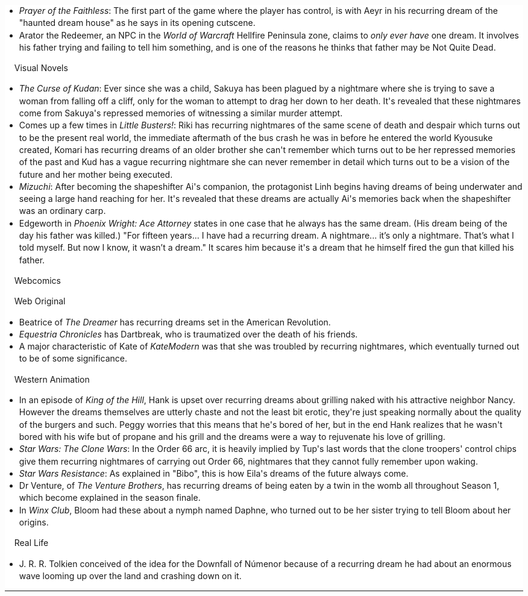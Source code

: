 -   _Prayer of the Faithless_: The first part of the game where the player has control, is with Aeyr in his recurring dream of the "haunted dream house" as he says in its opening cutscene.
-   Arator the Redeemer, an NPC in the _World of Warcraft_ Hellfire Peninsula zone, claims to _only ever have_ one dream. It involves his father trying and failing to tell him something, and is one of the reasons he thinks that father may be Not Quite Dead.

    Visual Novels 

-   _The Curse of Kudan_: Ever since she was a child, Sakuya has been plagued by a nightmare where she is trying to save a woman from falling off a cliff, only for the woman to attempt to drag her down to her death. It's revealed that these nightmares come from Sakuya's repressed memories of witnessing a similar murder attempt.
-   Comes up a few times in _Little Busters!_: Riki has recurring nightmares of the same scene of death and despair which turns out to be the present real world, the immediate aftermath of the bus crash he was in before he entered the world Kyousuke created, Komari has recurring dreams of an older brother she can't remember which turns out to be her repressed memories of the past and Kud has a vague recurring nightmare she can never remember in detail which turns out to be a vision of the future and her mother being executed.
-   _Mizuchi_: After becoming the shapeshifter Ai's companion, the protagonist Linh begins having dreams of being underwater and seeing a large hand reaching for her. It's revealed that these dreams are actually Ai's memories back when the shapeshifter was an ordinary carp.
-   Edgeworth in _Phoenix Wright: Ace Attorney_ states in one case that he always has the same dream. (His dream being of the day his father was killed.) "For fifteen years... I have had a recurring dream. A nightmare... it’s only a nightmare. That’s what I told myself. But now I know, it wasn’t a dream." It scares him because it's a dream that he himself fired the gun that killed his father.

    Webcomics 

    Web Original 

-   Beatrice of _The Dreamer_ has recurring dreams set in the American Revolution.
-   _Equestria Chronicles_ has Dartbreak, who is traumatized over the death of his friends.
-   A major characteristic of Kate of _KateModern_ was that she was troubled by recurring nightmares, which eventually turned out to be of some significance.

    Western Animation 

-   In an episode of _King of the Hill_, Hank is upset over recurring dreams about grilling naked with his attractive neighbor Nancy. However the dreams themselves are utterly chaste and not the least bit erotic, they're just speaking normally about the quality of the burgers and such. Peggy worries that this means that he's bored of her, but in the end Hank realizes that he wasn't bored with his wife but of propane and his grill and the dreams were a way to rejuvenate his love of grilling.
-   _Star Wars: The Clone Wars_: In the Order 66 arc, it is heavily implied by Tup's last words that the clone troopers' control chips give them recurring nightmares of carrying out Order 66, nightmares that they cannot fully remember upon waking.
-   _Star Wars Resistance_: As explained in "Bibo", this is how Eila's dreams of the future always come.
-   Dr Venture, of _The Venture Brothers_, has recurring dreams of being eaten by a twin in the womb all throughout Season 1, which become explained in the season finale.
-   In _Winx Club_, Bloom had these about a nymph named Daphne, who turned out to be her sister trying to tell Bloom about her origins.

    Real Life 

-   J. R. R. Tolkien conceived of the idea for the Downfall of Númenor because of a recurring dream he had about an enormous wave looming up over the land and crashing down on it.

___